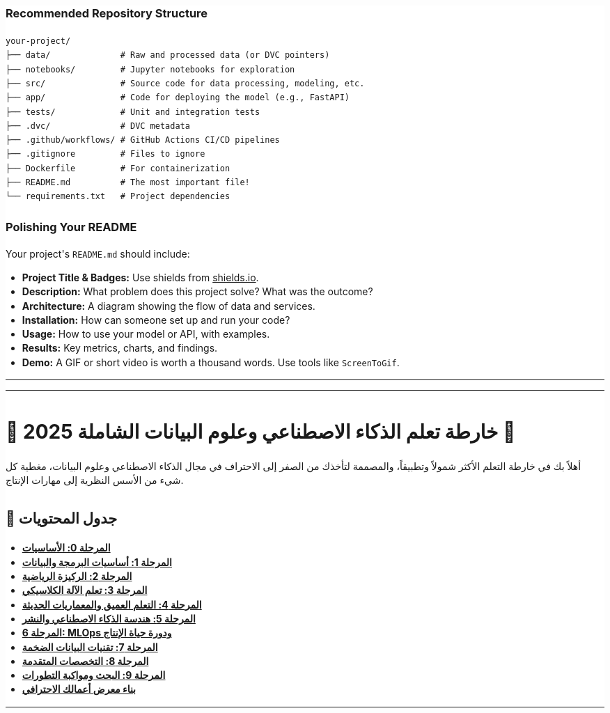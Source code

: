 ### Recommended Repository Structure
```
your-project/
├── data/              # Raw and processed data (or DVC pointers)
├── notebooks/         # Jupyter notebooks for exploration
├── src/               # Source code for data processing, modeling, etc.
├── app/               # Code for deploying the model (e.g., FastAPI)
├── tests/             # Unit and integration tests
├── .dvc/              # DVC metadata
├── .github/workflows/ # GitHub Actions CI/CD pipelines
├── .gitignore         # Files to ignore
├── Dockerfile         # For containerization
├── README.md          # The most important file!
└── requirements.txt   # Project dependencies
```

### Polishing Your README
Your project's `README.md` should include:
*   **Project Title & Badges:** Use shields from [shields.io](https://shields.io/).
*   **Description:** What problem does this project solve? What was the outcome?
*   **Architecture:** A diagram showing the flow of data and services.
*   **Installation:** How can someone set up and run your code?
*   **Usage:** How to use your model or API, with examples.
*   **Results:** Key metrics, charts, and findings.
*   **Demo:** A GIF or short video is worth a thousand words. Use tools like `ScreenToGif`.

---
---

# 🚀 خارطة تعلم الذكاء الاصطناعي وعلوم البيانات الشاملة 2025 🚀

أهلاً بك في خارطة التعلم الأكثر شمولاً وتطبيقاً، والمصممة لتأخذك من الصفر إلى الاحتراف في مجال الذكاء الاصطناعي وعلوم البيانات، مغطية كل شيء من الأسس النظرية إلى مهارات الإنتاج.

## 📜 جدول المحتويات
*   [**المرحلة 0: الأساسيات**](#-المرحلة-0-الأساسيات---البيئة-والأدوات-1)
*   [**المرحلة 1: أساسيات البرمجة والبيانات**](#-المرحلة-1-أساسيات-البرمجة-والبيانات-1)
*   [**المرحلة 2: الركيزة الرياضية**](#-المرحلة-2-الركيزة-الرياضية-1)
*   [**المرحلة 3: تعلم الآلة الكلاسيكي**](#-المرحلة-3-تعلم-الآلة-الكلاسيكي-1)
*   [**المرحلة 4: التعلم العميق والمعماريات الحديثة**](#-المرحلة-4-التعلم-العميق-والمعماريات-الحديثة-1)
*   [**المرحلة 5: هندسة الذكاء الاصطناعي والنشر**](#-المرحلة-5-هندسة-الذكاء-الاصطناعي-ونشر-النماذج-1)
*   [**المرحلة 6: MLOps ودورة حياة الإنتاج**](#-المرحلة-6-mlops-ودورة-حياة-الإنتاج-1)
*   [**المرحلة 7: تقنيات البيانات الضخمة**](#-المرحلة-7-تقنيات-البيانات-الضخمة-1)
*   [**المرحلة 8: التخصصات المتقدمة**](#-المرحلة-8-التخصصات-المتقدمة-اختر-مسارك-1)
*   [**المرحلة 9: البحث ومواكبة التطورات**](#-المرحلة-9-البحث-ومواكبة-التطورات-1)
*   [**بناء معرض أعمالك الاحترافي**](#-بناء-معرض-أعمالك-الاحترافي-1)

---